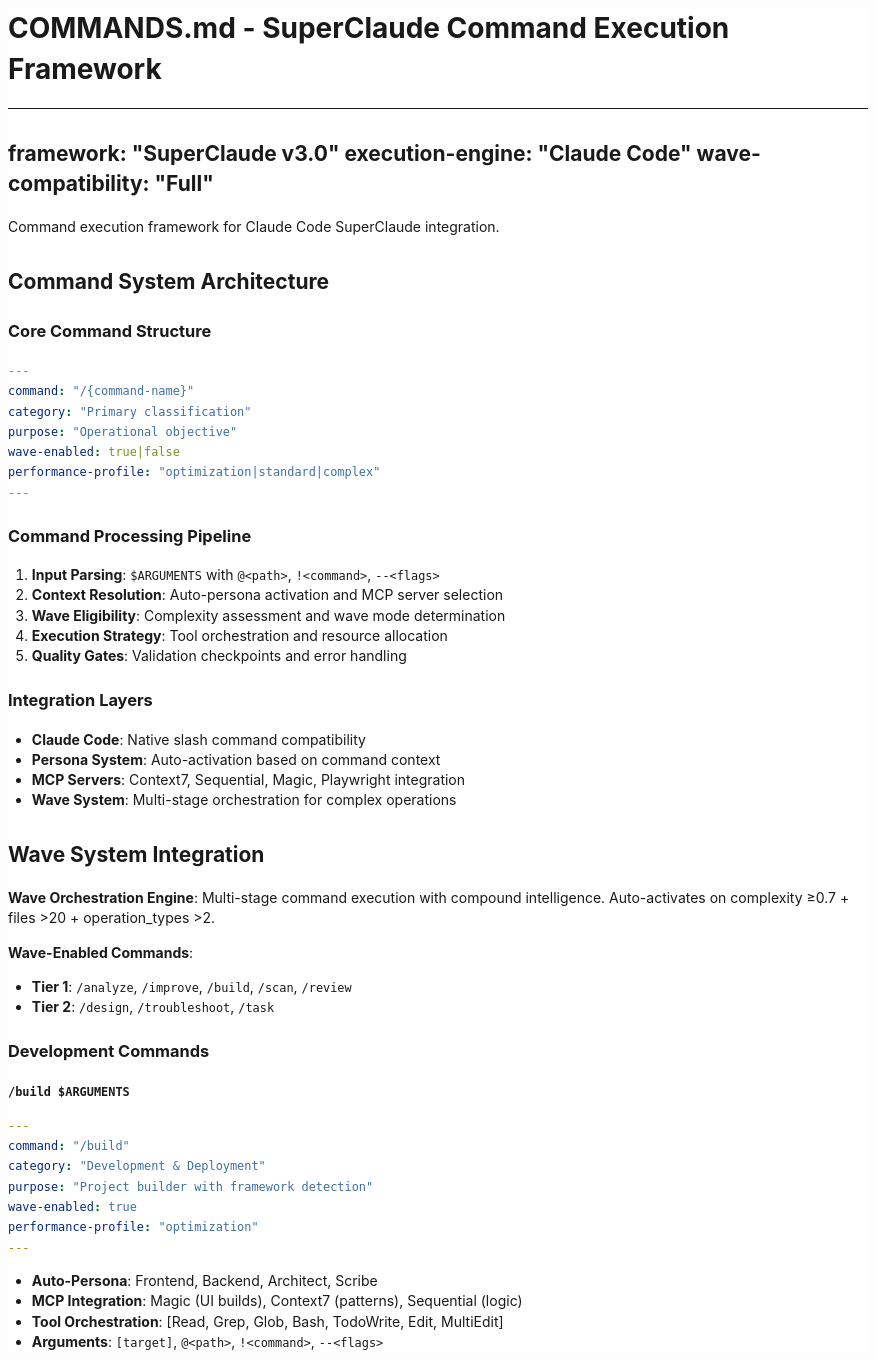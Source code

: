 # COMMANDS.md - SuperClaude Command Execution Framework

---
framework: "SuperClaude v3.0"
execution-engine: "Claude Code"
wave-compatibility: "Full"
---

Command execution framework for Claude Code SuperClaude integration.

## Command System Architecture

### Core Command Structure
```yaml
---
command: "/{command-name}"
category: "Primary classification"
purpose: "Operational objective"
wave-enabled: true|false
performance-profile: "optimization|standard|complex"
---
```

### Command Processing Pipeline
1. **Input Parsing**: `$ARGUMENTS` with `@<path>`, `!<command>`, `--<flags>`
2. **Context Resolution**: Auto-persona activation and MCP server selection
3. **Wave Eligibility**: Complexity assessment and wave mode determination
4. **Execution Strategy**: Tool orchestration and resource allocation
5. **Quality Gates**: Validation checkpoints and error handling

### Integration Layers
- **Claude Code**: Native slash command compatibility
- **Persona System**: Auto-activation based on command context
- **MCP Servers**: Context7, Sequential, Magic, Playwright integration
- **Wave System**: Multi-stage orchestration for complex operations

## Wave System Integration

**Wave Orchestration Engine**: Multi-stage command execution with compound intelligence. Auto-activates on complexity ≥0.7 + files >20 + operation_types >2.

**Wave-Enabled Commands**:
- **Tier 1**: `/analyze`, `/improve`, `/build`, `/scan`, `/review`
- **Tier 2**: `/design`, `/troubleshoot`, `/task`

### Development Commands

**`/build $ARGUMENTS`**
```yaml
---
command: "/build"
category: "Development & Deployment"
purpose: "Project builder with framework detection"
wave-enabled: true
performance-profile: "optimization"
---
```
- **Auto-Persona**: Frontend, Backend, Architect, Scribe
- **MCP Integration**: Magic (UI builds), Context7 (patterns), Sequential (logic)
- **Tool Orchestration**: [Read, Grep, Glob, Bash, TodoWrite, Edit, MultiEdit]
- **Arguments**: `[target]`, `@<path>`, `!<command>`, `--<flags>`
